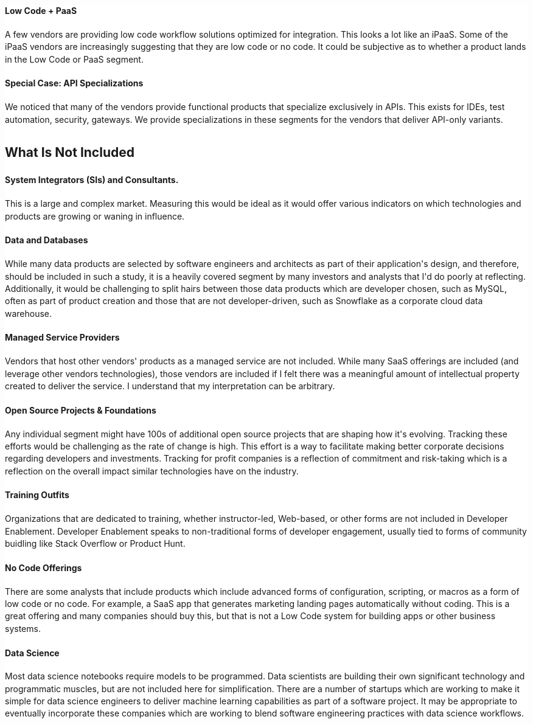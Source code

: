 #### Low Code + PaaS
A few vendors are providing low code workflow solutions optimized for integration. This looks a lot like an iPaaS. Some of the iPaaS vendors are increasingly suggesting that they are low code or no code. It could be subjective as to whether a product lands in the Low Code or PaaS segment.

#### Special Case: API Specializations
We noticed that many of the vendors provide functional products that specialize exclusively in APIs. This exists for IDEs, test automation, security, gateways. We provide specializations in these segments for the vendors that deliver API-only variants.

## What Is Not Included
#### System Integrators (SIs) and Consultants. 
This is a large and complex market. Measuring this would be ideal as it would offer various indicators on which technologies and products are growing or waning in influence.

#### Data and Databases
While many data products are selected by software engineers and architects as part of their application's design, and therefore, should be included in such a study, it is a heavily covered segment by many investors and analysts that I'd do poorly at reflecting. Additionally, it would be challenging to split hairs between those data products which are developer chosen, such as MySQL, often as part of product creation and those that are not developer-driven, such as Snowflake as a corporate cloud data warehouse.

#### Managed Service Providers
Vendors that host other vendors' products as a managed service are not included. While many SaaS offerings are included (and leverage other vendors technologies), those vendors are included if I felt there was a meaningful amount of intellectual property created to deliver the service. I understand that my interpretation can be arbitrary.

#### Open Source Projects & Foundations
Any individual segment might have 100s of additional open source projects that are shaping how it's evolving. Tracking these efforts would be challenging as the rate of change is high. This effort is a way to facilitate making better corporate decisions regarding developers and investments. Tracking for profit companies is a reflection of commitment and risk-taking which is a reflection on the overall impact similar technologies have on the industry.

#### Training Outfits
Organizations that are dedicated to training, whether instructor-led, Web-based, or other forms are not included in Developer Enablement. Developer Enablement speaks to non-traditional forms of developer engagement, usually tied to forms of community buidling like Stack Overflow or Product Hunt.

#### No Code Offerings
There are some analysts that include products which include advanced forms of configuration, scripting, or macros as a form of low code or no code. For example, a SaaS app that generates marketing landing pages automatically without coding. This is a great offering and many companies should buy this, but that is not a Low Code system for building apps or other business systems. 

#### Data Science
Most data science notebooks require models to be programmed. Data scientists are building their own significant technology and programmatic muscles, but are not included here for simplification. There are a number of startups which are working to make it simple for data science engineers to deliver machine learning capabilities as part of a software project. It may be appropriate to eventually incorporate these companies which are working to blend software engineering practices with data science workflows.
